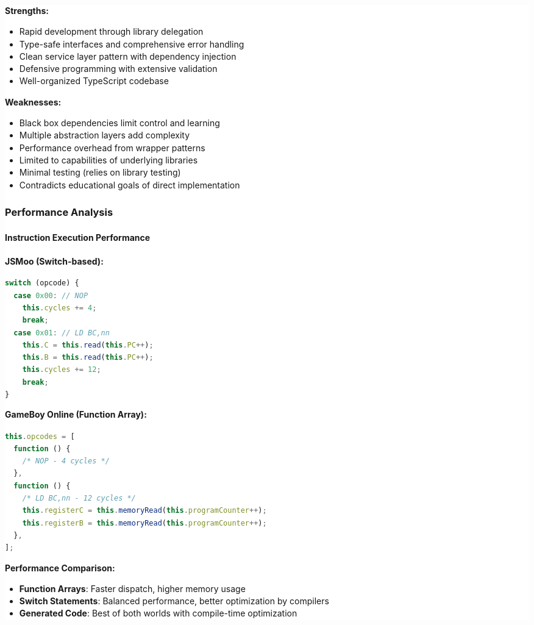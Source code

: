 **Strengths:**

- Rapid development through library delegation
- Type-safe interfaces and comprehensive error handling
- Clean service layer pattern with dependency injection
- Defensive programming with extensive validation
- Well-organized TypeScript codebase

**Weaknesses:**

- Black box dependencies limit control and learning
- Multiple abstraction layers add complexity
- Performance overhead from wrapper patterns
- Limited to capabilities of underlying libraries
- Minimal testing (relies on library testing)
- Contradicts educational goals of direct implementation

### Performance Analysis

#### Instruction Execution Performance

**JSMoo (Switch-based):**

```typescript
switch (opcode) {
  case 0x00: // NOP
    this.cycles += 4;
    break;
  case 0x01: // LD BC,nn
    this.C = this.read(this.PC++);
    this.B = this.read(this.PC++);
    this.cycles += 12;
    break;
}
```

**GameBoy Online (Function Array):**

```javascript
this.opcodes = [
  function () {
    /* NOP - 4 cycles */
  },
  function () {
    /* LD BC,nn - 12 cycles */
    this.registerC = this.memoryRead(this.programCounter++);
    this.registerB = this.memoryRead(this.programCounter++);
  },
];
```

**Performance Comparison:**

- **Function Arrays**: Faster dispatch, higher memory usage
- **Switch Statements**: Balanced performance, better optimization by compilers
- **Generated Code**: Best of both worlds with compile-time optimization
